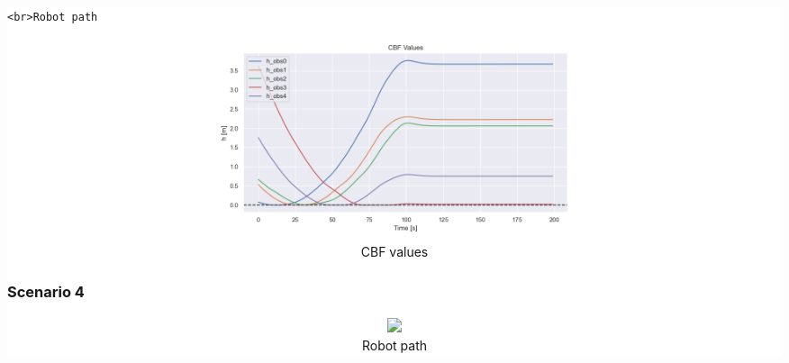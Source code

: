     <br>Robot path
</p>

<p align="center" width="100%">
    <img src="images/Display/cbf_scenario3.png" width="400">
    <br>CBF values
</p>

### Scenario 4
<p align="center" width="100%">
    <img src="images/Display/path_animation_scenario4.gif" width="400">
    <br>Robot path
</p>

<p align="center" width="100%">